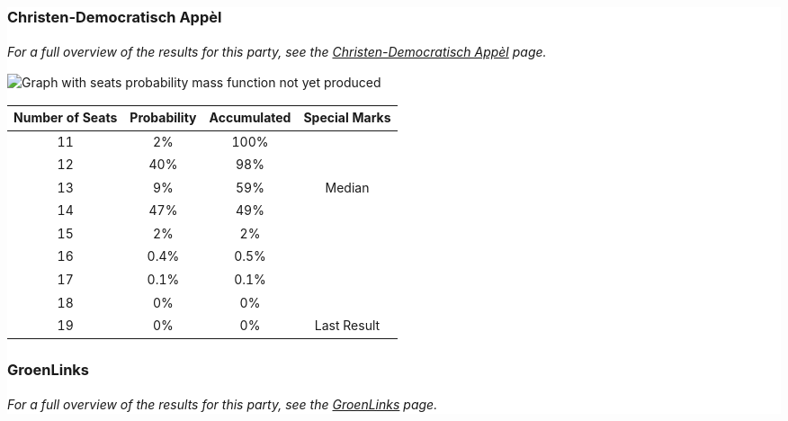 ### Christen-Democratisch Appèl

*For a full overview of the results for this party, see the [Christen-Democratisch Appèl](party-christen-democratischappèl.html) page.*

![Graph with seats probability mass function not yet produced](2017-11-27-GfK-seats-pmf-christen-democratischappèl.png "Seats Probability Mass Function")

| Number of Seats | Probability | Accumulated | Special Marks |
|:---------------:|:-----------:|:-----------:|:-------------:|
| 11 | 2% | 100% |  |
| 12 | 40% | 98% |  |
| 13 | 9% | 59% | Median |
| 14 | 47% | 49% |  |
| 15 | 2% | 2% |  |
| 16 | 0.4% | 0.5% |  |
| 17 | 0.1% | 0.1% |  |
| 18 | 0% | 0% |  |
| 19 | 0% | 0% | Last Result |

### GroenLinks

*For a full overview of the results for this party, see the [GroenLinks](party-groenlinks.html) page.*
